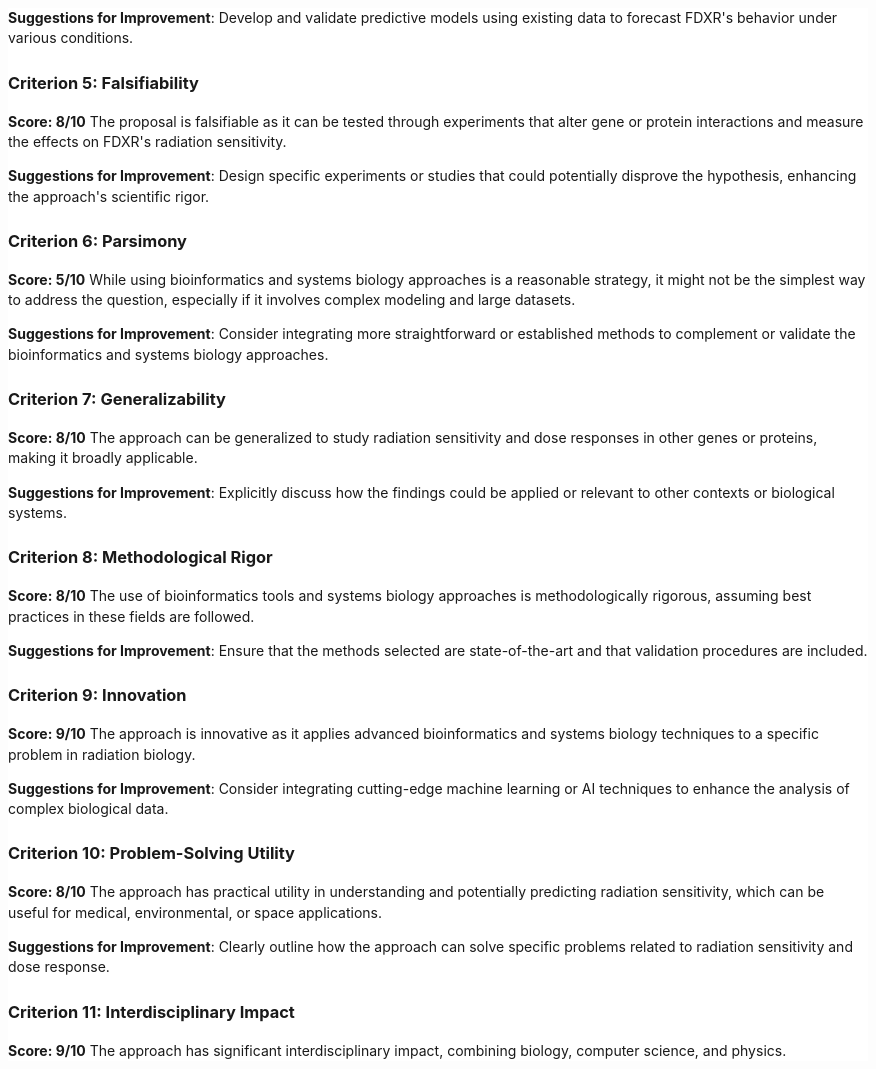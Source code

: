 **Suggestions for Improvement**: Develop and validate predictive models using existing data to forecast FDXR's behavior under various conditions.

### Criterion 5: Falsifiability
**Score: 8/10**
The proposal is falsifiable as it can be tested through experiments that alter gene or protein interactions and measure the effects on FDXR's radiation sensitivity.

**Suggestions for Improvement**: Design specific experiments or studies that could potentially disprove the hypothesis, enhancing the approach's scientific rigor.

### Criterion 6: Parsimony
**Score: 5/10**
While using bioinformatics and systems biology approaches is a reasonable strategy, it might not be the simplest way to address the question, especially if it involves complex modeling and large datasets.

**Suggestions for Improvement**: Consider integrating more straightforward or established methods to complement or validate the bioinformatics and systems biology approaches.

### Criterion 7: Generalizability
**Score: 8/10**
The approach can be generalized to study radiation sensitivity and dose responses in other genes or proteins, making it broadly applicable.

**Suggestions for Improvement**: Explicitly discuss how the findings could be applied or relevant to other contexts or biological systems.

### Criterion 8: Methodological Rigor
**Score: 8/10**
The use of bioinformatics tools and systems biology approaches is methodologically rigorous, assuming best practices in these fields are followed.

**Suggestions for Improvement**: Ensure that the methods selected are state-of-the-art and that validation procedures are included.

### Criterion 9: Innovation
**Score: 9/10**
The approach is innovative as it applies advanced bioinformatics and systems biology techniques to a specific problem in radiation biology.

**Suggestions for Improvement**: Consider integrating cutting-edge machine learning or AI techniques to enhance the analysis of complex biological data.

### Criterion 10: Problem-Solving Utility
**Score: 8/10**
The approach has practical utility in understanding and potentially predicting radiation sensitivity, which can be useful for medical, environmental, or space applications.

**Suggestions for Improvement**: Clearly outline how the approach can solve specific problems related to radiation sensitivity and dose response.

### Criterion 11: Interdisciplinary Impact
**Score: 9/10**
The approach has significant interdisciplinary impact, combining biology, computer science, and physics.
